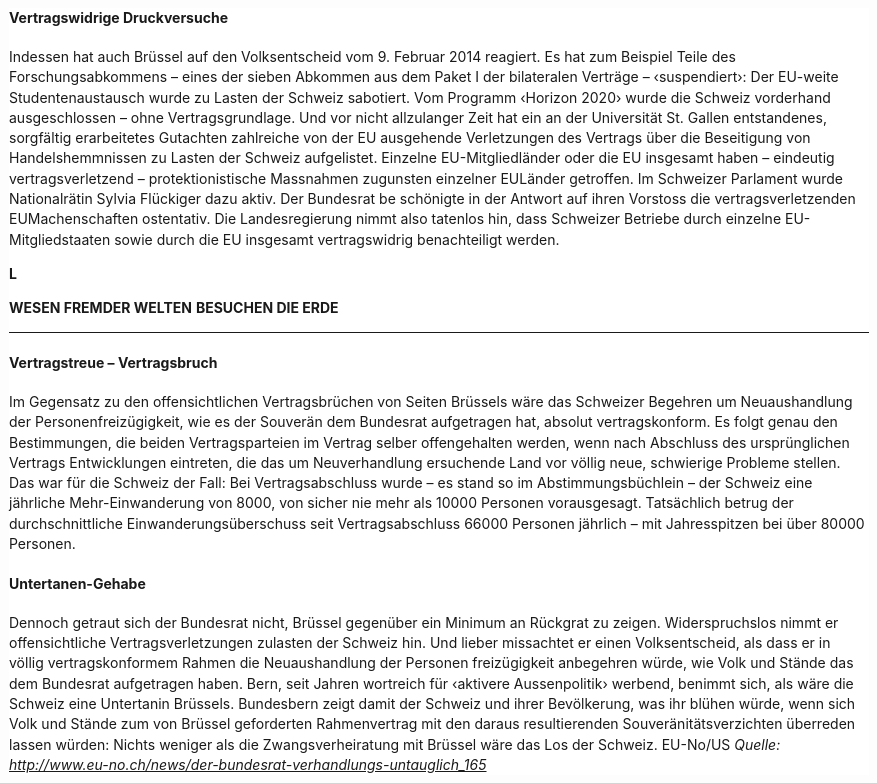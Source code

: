 #### Vertragswidrige Druckversuche
Indessen hat auch Brüssel auf den Volksentscheid vom 9. Februar 2014 reagiert. Es hat zum Beispiel Teile des
Forschungsabkommens – eines der sieben Abkommen aus dem Paket I der bilateralen Verträge – ‹suspendiert›:
Der EU-weite Studentenaustausch wurde zu Lasten der Schweiz sabotiert. Vom Programm ‹Horizon 2020›
wurde die Schweiz vorderhand ausgeschlossen – ohne Vertragsgrundlage.
Und vor nicht allzulanger Zeit hat ein an der Universität St. Gallen entstandenes, sorgfältig erarbeitetes
Gutachten zahlreiche von der EU ausgehende Verletzungen des Vertrags über die Beseitigung von Handelshemmnissen zu Lasten der Schweiz aufgelistet. Einzelne EU-Mitgliedländer oder die EU insgesamt haben –
eindeutig vertragsverletzend – protektionistische Massnahmen zugunsten einzelner EULänder getroffen. Im Schweizer Parlament wurde Nationalrätin Sylvia Flückiger dazu aktiv.
Der Bundesrat be schönigte in der Antwort auf ihren Vorstoss die vertragsverletzenden EUMachenschaften ostentativ. Die Landesregierung nimmt also tatenlos hin, dass Schweizer
Betriebe durch einzelne EU-Mitgliedstaaten sowie durch die EU insgesamt vertragswidrig
benachteiligt werden.


**L**

**WESEN FREMDER WELTEN**
**BESUCHEN DIE ERDE**


-----

#### Vertragstreue – Vertragsbruch
Im Gegensatz zu den offensichtlichen Vertragsbrüchen von Seiten Brüssels wäre das Schweizer Begehren um
Neuaushandlung der Personenfreizügigkeit, wie es der Souverän dem Bundesrat aufgetragen hat, absolut vertragskonform. Es folgt genau den Bestimmungen, die beiden Vertragsparteien im Vertrag selber offengehalten
werden, wenn nach Abschluss des ursprünglichen Vertrags Entwicklungen eintreten, die das um Neuverhandlung ersuchende Land vor völlig neue, schwierige Probleme stellen.
Das war für die Schweiz der Fall: Bei Vertragsabschluss wurde – es stand so im Abstimmungsbüchlein – der
Schweiz eine jährliche Mehr-Einwanderung von 8000, von sicher nie mehr als 10000 Personen vorausgesagt.
Tatsächlich betrug der durchschnittliche Einwanderungsüberschuss seit Vertragsabschluss 66000 Personen
jährlich – mit Jahresspitzen bei über 80000 Personen.

#### Untertanen-Gehabe
Dennoch getraut sich der Bundesrat nicht, Brüssel gegenüber ein Minimum an Rückgrat zu zeigen. Widerspruchslos nimmt er offensichtliche Vertragsverletzungen zulasten der Schweiz hin. Und lieber missachtet er
einen Volksentscheid, als dass er in völlig vertragskonformem Rahmen die Neuaushandlung der Personen freizügigkeit anbegehren würde, wie Volk und Stände das dem Bundesrat aufgetragen haben.
Bern, seit Jahren wortreich für ‹aktivere Aussenpolitik› werbend, benimmt sich, als wäre die Schweiz eine
Untertanin Brüssels. Bundesbern zeigt damit der Schweiz und ihrer Bevölkerung, was ihr blühen würde, wenn
sich Volk und Stände zum von Brüssel geforderten Rahmenvertrag mit den daraus resultierenden Souveränitätsverzichten überreden lassen würden: Nichts weniger als die Zwangsverheiratung mit Brüssel wäre das Los der
Schweiz. EU-No/US
_Quelle: http://www.eu-no.ch/news/der-bundesrat-verhandlungs-untauglich_165_
